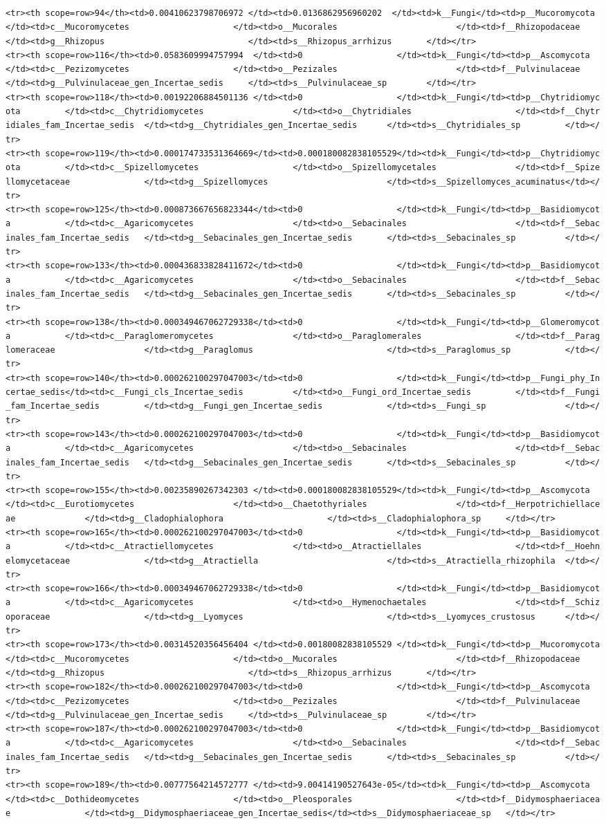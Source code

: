 	<tr><th scope=row>94</th><td>0.00410623798706972 </td><td>0.0136862956960202  </td><td>k__Fungi</td><td>p__Mucoromycota            </td><td>c__Mucoromycetes                     </td><td>o__Mucorales                        </td><td>f__Rhizopodaceae                    </td><td>g__Rhizopus                             </td><td>s__Rhizopus_arrhizus       </td></tr>
	<tr><th scope=row>116</th><td>0.0583609994757994  </td><td>0                   </td><td>k__Fungi</td><td>p__Ascomycota              </td><td>c__Pezizomycetes                     </td><td>o__Pezizales                        </td><td>f__Pulvinulaceae                    </td><td>g__Pulvinulaceae_gen_Incertae_sedis     </td><td>s__Pulvinulaceae_sp        </td></tr>
	<tr><th scope=row>118</th><td>0.00192206884501136 </td><td>0                   </td><td>k__Fungi</td><td>p__Chytridiomycota         </td><td>c__Chytridiomycetes                  </td><td>o__Chytridiales                     </td><td>f__Chytridiales_fam_Incertae_sedis  </td><td>g__Chytridiales_gen_Incertae_sedis      </td><td>s__Chytridiales_sp         </td></tr>
	<tr><th scope=row>119</th><td>0.000174733531364669</td><td>0.000180082838105529</td><td>k__Fungi</td><td>p__Chytridiomycota         </td><td>c__Spizellomycetes                   </td><td>o__Spizellomycetales                </td><td>f__Spizellomycetaceae               </td><td>g__Spizellomyces                        </td><td>s__Spizellomyces_acuminatus</td></tr>
	<tr><th scope=row>125</th><td>0.000873667656823344</td><td>0                   </td><td>k__Fungi</td><td>p__Basidiomycota           </td><td>c__Agaricomycetes                    </td><td>o__Sebacinales                      </td><td>f__Sebacinales_fam_Incertae_sedis   </td><td>g__Sebacinales_gen_Incertae_sedis       </td><td>s__Sebacinales_sp          </td></tr>
	<tr><th scope=row>133</th><td>0.000436833828411672</td><td>0                   </td><td>k__Fungi</td><td>p__Basidiomycota           </td><td>c__Agaricomycetes                    </td><td>o__Sebacinales                      </td><td>f__Sebacinales_fam_Incertae_sedis   </td><td>g__Sebacinales_gen_Incertae_sedis       </td><td>s__Sebacinales_sp          </td></tr>
	<tr><th scope=row>138</th><td>0.000349467062729338</td><td>0                   </td><td>k__Fungi</td><td>p__Glomeromycota           </td><td>c__Paraglomeromycetes                </td><td>o__Paraglomerales                   </td><td>f__Paraglomeraceae                  </td><td>g__Paraglomus                           </td><td>s__Paraglomus_sp           </td></tr>
	<tr><th scope=row>140</th><td>0.000262100297047003</td><td>0                   </td><td>k__Fungi</td><td>p__Fungi_phy_Incertae_sedis</td><td>c__Fungi_cls_Incertae_sedis          </td><td>o__Fungi_ord_Incertae_sedis         </td><td>f__Fungi_fam_Incertae_sedis         </td><td>g__Fungi_gen_Incertae_sedis             </td><td>s__Fungi_sp                </td></tr>
	<tr><th scope=row>143</th><td>0.000262100297047003</td><td>0                   </td><td>k__Fungi</td><td>p__Basidiomycota           </td><td>c__Agaricomycetes                    </td><td>o__Sebacinales                      </td><td>f__Sebacinales_fam_Incertae_sedis   </td><td>g__Sebacinales_gen_Incertae_sedis       </td><td>s__Sebacinales_sp          </td></tr>
	<tr><th scope=row>155</th><td>0.00235890267342303 </td><td>0.000180082838105529</td><td>k__Fungi</td><td>p__Ascomycota              </td><td>c__Eurotiomycetes                    </td><td>o__Chaetothyriales                  </td><td>f__Herpotrichiellaceae              </td><td>g__Cladophialophora                     </td><td>s__Cladophialophora_sp     </td></tr>
	<tr><th scope=row>165</th><td>0.000262100297047003</td><td>0                   </td><td>k__Fungi</td><td>p__Basidiomycota           </td><td>c__Atractiellomycetes                </td><td>o__Atractiellales                   </td><td>f__Hoehnelomycetaceae               </td><td>g__Atractiella                          </td><td>s__Atractiella_rhizophila  </td></tr>
	<tr><th scope=row>166</th><td>0.000349467062729338</td><td>0                   </td><td>k__Fungi</td><td>p__Basidiomycota           </td><td>c__Agaricomycetes                    </td><td>o__Hymenochaetales                  </td><td>f__Schizoporaceae                   </td><td>g__Lyomyces                             </td><td>s__Lyomyces_crustosus      </td></tr>
	<tr><th scope=row>173</th><td>0.00314520356456404 </td><td>0.00180082838105529 </td><td>k__Fungi</td><td>p__Mucoromycota            </td><td>c__Mucoromycetes                     </td><td>o__Mucorales                        </td><td>f__Rhizopodaceae                    </td><td>g__Rhizopus                             </td><td>s__Rhizopus_arrhizus       </td></tr>
	<tr><th scope=row>182</th><td>0.000262100297047003</td><td>0                   </td><td>k__Fungi</td><td>p__Ascomycota              </td><td>c__Pezizomycetes                     </td><td>o__Pezizales                        </td><td>f__Pulvinulaceae                    </td><td>g__Pulvinulaceae_gen_Incertae_sedis     </td><td>s__Pulvinulaceae_sp        </td></tr>
	<tr><th scope=row>187</th><td>0.000262100297047003</td><td>0                   </td><td>k__Fungi</td><td>p__Basidiomycota           </td><td>c__Agaricomycetes                    </td><td>o__Sebacinales                      </td><td>f__Sebacinales_fam_Incertae_sedis   </td><td>g__Sebacinales_gen_Incertae_sedis       </td><td>s__Sebacinales_sp          </td></tr>
	<tr><th scope=row>189</th><td>0.00777564214572777 </td><td>9.00414190527643e-05</td><td>k__Fungi</td><td>p__Ascomycota              </td><td>c__Dothideomycetes                   </td><td>o__Pleosporales                     </td><td>f__Didymosphaeriaceae               </td><td>g__Didymosphaeriaceae_gen_Incertae_sedis</td><td>s__Didymosphaeriaceae_sp   </td></tr>